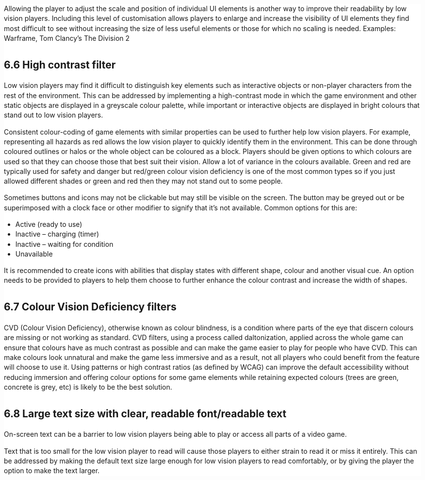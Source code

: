 Allowing the player to adjust the scale and position of individual UI elements is another way to improve their readability by low vision players. Including this level of customisation allows players to enlarge and increase the visibility of UI elements they find most difficult to see without increasing the size of less useful elements or those for which no scaling is needed. 
Examples: Warframe, Tom Clancy’s The Division 2

## 6.6	High contrast filter
Low vision players may find it difficult to distinguish key elements such as interactive objects or non-player characters from the rest of the environment. This can be addressed by implementing a high-contrast mode in which the game environment and other static objects are displayed in a greyscale colour palette, while important or interactive objects are displayed in bright colours that stand out to low vision players. 

Consistent colour-coding of game elements with similar properties can be used to further help low vision players. For example, representing all hazards as red allows the low vision player to quickly identify them in the environment. This can be done through coloured outlines or halos or the whole object can be coloured as a block. Players should be given options to which colours are used so that they can choose those that best suit their vision. Allow a lot of variance in the colours available. Green and red are typically used for safety and danger but red/green colour vision deficiency is one of the most common types so if you just allowed different shades or green and red then they may not stand out to some people.

Sometimes buttons and icons may not be clickable but may still be visible on the screen. The button may be greyed out or be superimposed with a clock face or other modifier to signify that it’s not available. Common options for this are:
- Active (ready to use)
-	Inactive – charging (timer)
-	Inactive – waiting for condition
-	Unavailable

It is recommended to create icons with abilities that display states with different shape, colour and another visual cue. An option needs to be provided to players to help them choose to further enhance the colour contrast and increase the width of shapes.

## 6.7	Colour Vision Deficiency filters
CVD (Colour Vision Deficiency), otherwise known as colour blindness, is a condition where parts of the eye that discern colours are missing or not working as standard. CVD filters, using a process called daltonization, applied across the whole game can ensure that colours have as much contrast as possible and can make the game easier to play for people who have CVD. This can make colours look unnatural and make the game less immersive and as a result, not all players who could benefit from the feature will choose to use it. Using patterns or high contrast ratios (as defined by WCAG) can improve the default accessibility without reducing immersion and offering colour options for some game elements while retaining expected colours (trees are green, concrete is grey, etc) is likely to be the best solution. 

## 6.8	Large text size with clear, readable font/readable text
On-screen text can be a barrier to low vision players being able to play or access all parts of a video game. 

Text that is too small for the low vision player to read will cause those players to either strain to read it or miss it entirely. This can be addressed by making the default text size large enough for low vision players to read comfortably, or by giving the player the option to make the text larger. 
